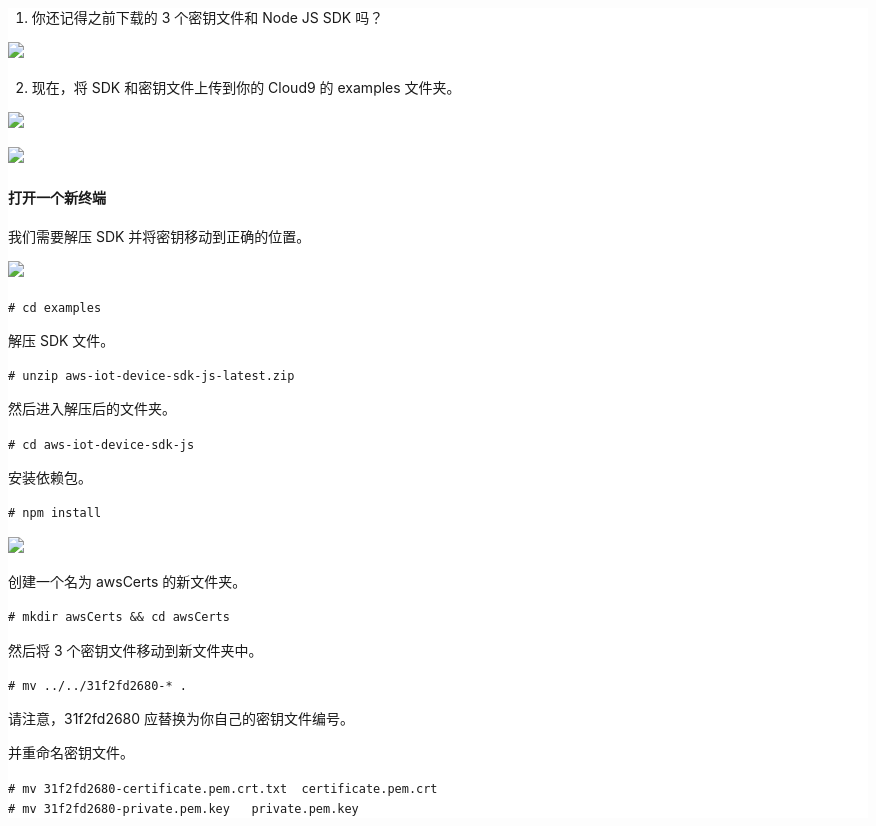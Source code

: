 1. 你还记得之前下载的 3 个密钥文件和 Node JS SDK 吗？

![](https://files.seeedstudio.com/wiki/Beagle_Bone_Green_and_Grove_IoT_Starter_Kit_Powered_by_AWS/img/BbgAWSFile.png)

2. 现在，将 SDK 和密钥文件上传到你的 Cloud9 的 examples 文件夹。

![](https://files.seeedstudio.com/wiki/Beagle_Bone_Green_and_Grove_IoT_Starter_Kit_Powered_by_AWS/img/BbgAWSUpload1.png)

![](https://files.seeedstudio.com/wiki/Beagle_Bone_Green_and_Grove_IoT_Starter_Kit_Powered_by_AWS/img/BbgAWSUpload2.png)

#### 打开一个新终端

我们需要解压 SDK 并将密钥移动到正确的位置。

![](https://files.seeedstudio.com/wiki/Beagle_Bone_Green_and_Grove_IoT_Starter_Kit_Powered_by_AWS/img/BbgAWSUNzip.png)

```
# cd examples
```

解压 SDK 文件。

```
# unzip aws-iot-device-sdk-js-latest.zip
```

然后进入解压后的文件夹。

```
# cd aws-iot-device-sdk-js
```

安装依赖包。

```
# npm install
```

![](https://files.seeedstudio.com/wiki/Beagle_Bone_Green_and_Grove_IoT_Starter_Kit_Powered_by_AWS/img/BbgAWSMkdir.png)

创建一个名为 awsCerts 的新文件夹。

```
# mkdir awsCerts && cd awsCerts
```

然后将 3 个密钥文件移动到新文件夹中。

```
# mv ../../31f2fd2680-* .
```

请注意，31f2fd2680 应替换为你自己的密钥文件编号。

并重命名密钥文件。

```
# mv 31f2fd2680-certificate.pem.crt.txt  certificate.pem.crt
# mv 31f2fd2680-private.pem.key   private.pem.key
```
